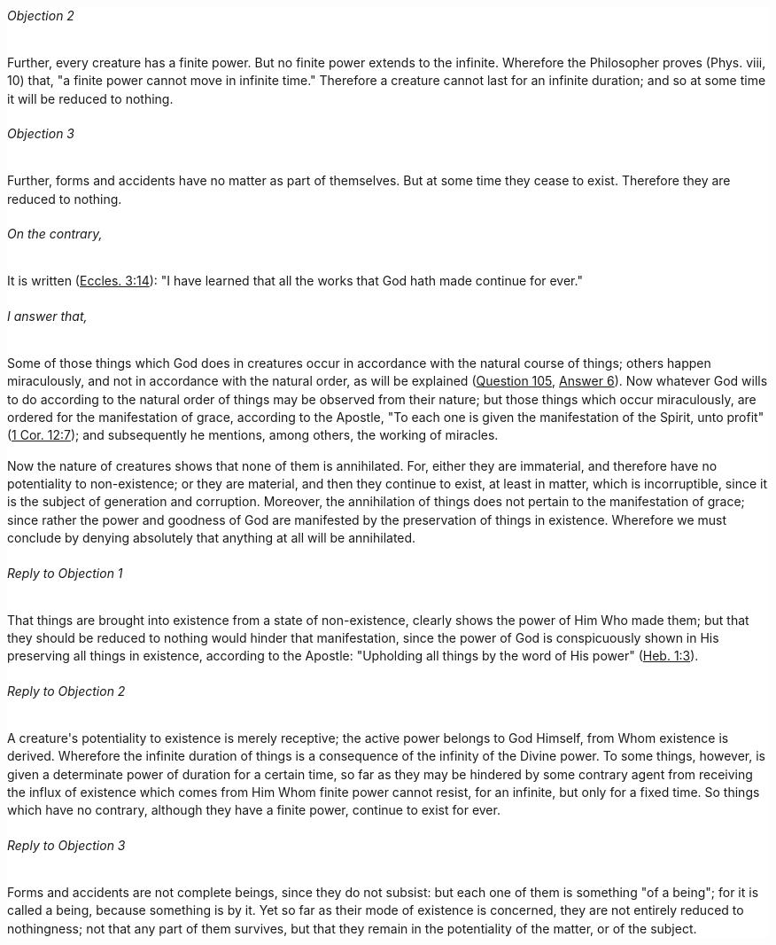 ###### Objection 2
Further, every creature has a finite power. But no finite power extends to the infinite. Wherefore the Philosopher proves (Phys. viii, 10) that, "a finite power cannot move in infinite time." Therefore a creature cannot last for an infinite duration; and so at some time it will be reduced to nothing.  

###### Objection 3
Further, forms and accidents have no matter as part of themselves. But at some time they cease to exist. Therefore they are reduced to nothing.  

###### On the contrary,
It is written ([Eccles. 3:14](http://bible.gospelcom.net/bible?Eccles++3:14)): "I have learned that all the works that God hath made continue for ever."  

###### I answer that,
Some of those things which God does in creatures occur in accordance with the natural course of things; others happen miraculously, and not in accordance with the natural order, as will be explained ([Question 105](105.%20Change%20of%20Creatures%20by%20God.md), [Answer 6](105.%20Change%20of%20Creatures%20by%20God.md#6.%20Whether%20God%20can%20do%20anything%20outside%20the%20established%20order%20of%20nature?%20)). Now whatever God wills to do according to the natural order of things may be observed from their nature; but those things which occur miraculously, are ordered for the manifestation of grace, according to the Apostle, "To each one is given the manifestation of the Spirit, unto profit" ([1 Cor. 12:7](http://bible.gospelcom.net/bible?1+Cor++12:7)); and subsequently he mentions, among others, the working of miracles.  

Now the nature of creatures shows that none of them is annihilated. For, either they are immaterial, and therefore have no potentiality to non-existence; or they are material, and then they continue to exist, at least in matter, which is incorruptible, since it is the subject of generation and corruption. Moreover, the annihilation of things does not pertain to the manifestation of grace; since rather the power and goodness of God are manifested by the preservation of things in existence. Wherefore we must conclude by denying absolutely that anything at all will be annihilated.  

###### Reply to Objection 1
That things are brought into existence from a state of non-existence, clearly shows the power of Him Who made them; but that they should be reduced to nothing would hinder that manifestation, since the power of God is conspicuously shown in His preserving all things in existence, according to the Apostle: "Upholding all things by the word of His power" ([Heb. 1:3](http://bible.gospelcom.net/bible?Heb++1:3)).  

###### Reply to Objection 2
A creature's potentiality to existence is merely receptive; the active power belongs to God Himself, from Whom existence is derived. Wherefore the infinite duration of things is a consequence of the infinity of the Divine power. To some things, however, is given a determinate power of duration for a certain time, so far as they may be hindered by some contrary agent from receiving the influx of existence which comes from Him Whom finite power cannot resist, for an infinite, but only for a fixed time. So things which have no contrary, although they have a finite power, continue to exist for ever.  

###### Reply to Objection 3
Forms and accidents are not complete beings, since they do not subsist: but each one of them is something "of a being"; for it is called a being, because something is by it. Yet so far as their mode of existence is concerned, they are not entirely reduced to nothingness; not that any part of them survives, but that they remain in the potentiality of the matter, or of the subject.